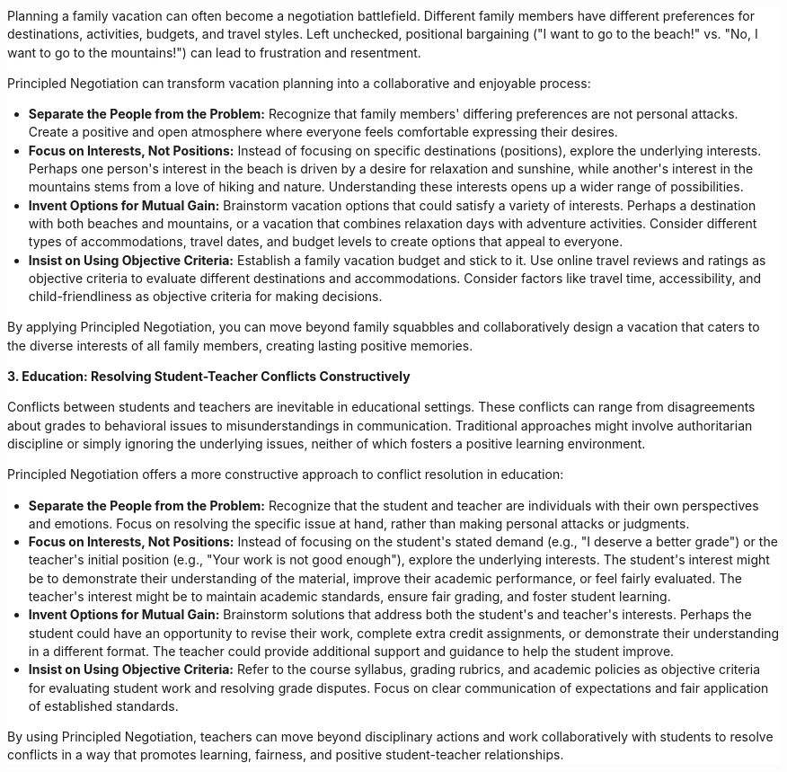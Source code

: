 Planning a family vacation can often become a negotiation battlefield.  Different family members have different preferences for destinations, activities, budgets, and travel styles.  Left unchecked, positional bargaining ("I want to go to the beach!" vs. "No, I want to go to the mountains!") can lead to frustration and resentment.

Principled Negotiation can transform vacation planning into a collaborative and enjoyable process:

* **Separate the People from the Problem:**  Recognize that family members' differing preferences are not personal attacks.  Create a positive and open atmosphere where everyone feels comfortable expressing their desires.
* **Focus on Interests, Not Positions:**  Instead of focusing on specific destinations (positions), explore the underlying interests.  Perhaps one person's interest in the beach is driven by a desire for relaxation and sunshine, while another's interest in the mountains stems from a love of hiking and nature.  Understanding these interests opens up a wider range of possibilities.
* **Invent Options for Mutual Gain:** Brainstorm vacation options that could satisfy a variety of interests. Perhaps a destination with both beaches and mountains, or a vacation that combines relaxation days with adventure activities. Consider different types of accommodations, travel dates, and budget levels to create options that appeal to everyone.
* **Insist on Using Objective Criteria:** Establish a family vacation budget and stick to it.  Use online travel reviews and ratings as objective criteria to evaluate different destinations and accommodations.  Consider factors like travel time, accessibility, and child-friendliness as objective criteria for making decisions.

By applying Principled Negotiation, you can move beyond family squabbles and collaboratively design a vacation that caters to the diverse interests of all family members, creating lasting positive memories.

**3. Education: Resolving Student-Teacher Conflicts Constructively**

Conflicts between students and teachers are inevitable in educational settings.  These conflicts can range from disagreements about grades to behavioral issues to misunderstandings in communication.  Traditional approaches might involve authoritarian discipline or simply ignoring the underlying issues, neither of which fosters a positive learning environment.

Principled Negotiation offers a more constructive approach to conflict resolution in education:

* **Separate the People from the Problem:**  Recognize that the student and teacher are individuals with their own perspectives and emotions.  Focus on resolving the specific issue at hand, rather than making personal attacks or judgments.
* **Focus on Interests, Not Positions:**  Instead of focusing on the student's stated demand (e.g., "I deserve a better grade") or the teacher's initial position (e.g., "Your work is not good enough"), explore the underlying interests.  The student's interest might be to demonstrate their understanding of the material, improve their academic performance, or feel fairly evaluated. The teacher's interest might be to maintain academic standards, ensure fair grading, and foster student learning.
* **Invent Options for Mutual Gain:**  Brainstorm solutions that address both the student's and teacher's interests.  Perhaps the student could have an opportunity to revise their work, complete extra credit assignments, or demonstrate their understanding in a different format.  The teacher could provide additional support and guidance to help the student improve.
* **Insist on Using Objective Criteria:**  Refer to the course syllabus, grading rubrics, and academic policies as objective criteria for evaluating student work and resolving grade disputes.  Focus on clear communication of expectations and fair application of established standards.

By using Principled Negotiation, teachers can move beyond disciplinary actions and work collaboratively with students to resolve conflicts in a way that promotes learning, fairness, and positive student-teacher relationships.
